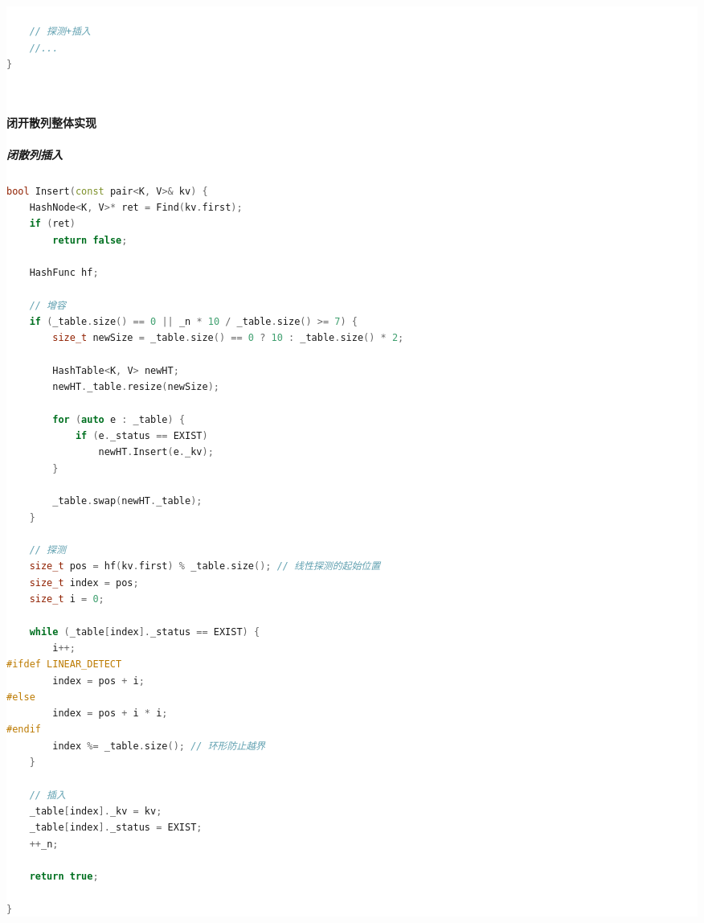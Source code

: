 ```cpp
    
    // 探测+插入
    //...
}												
```

&nbsp;

#### 闭开散列整体实现

##### 闭散列插入


```cpp
bool Insert(const pair<K, V>& kv) {
    HashNode<K, V>* ret = Find(kv.first);
    if (ret)
        return false;

    HashFunc hf;

    // 增容
    if (_table.size() == 0 || _n * 10 / _table.size() >= 7) {
        size_t newSize = _table.size() == 0 ? 10 : _table.size() * 2;

        HashTable<K, V> newHT;
        newHT._table.resize(newSize);

        for (auto e : _table) {
            if (e._status == EXIST)
                newHT.Insert(e._kv);
        }

        _table.swap(newHT._table);
    }

    // 探测
    size_t pos = hf(kv.first) % _table.size(); // 线性探测的起始位置
    size_t index = pos;
    size_t i = 0;

    while (_table[index]._status == EXIST) {
        i++;
#ifdef LINEAR_DETECT
        index = pos + i;
#else
        index = pos + i * i;
#endif
        index %= _table.size(); // 环形防止越界
    }

    // 插入
    _table[index]._kv = kv;
    _table[index]._status = EXIST;
    ++_n;

    return true;

}
```
